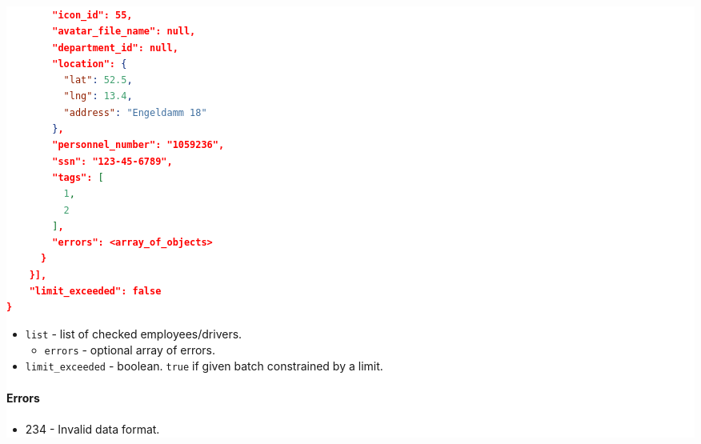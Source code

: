 ```json
        "icon_id": 55,
        "avatar_file_name": null,
        "department_id": null,
        "location": {
          "lat": 52.5,
          "lng": 13.4,
          "address": "Engeldamm 18"
        },
        "personnel_number": "1059236",
        "ssn": "123-45-6789",
        "tags": [
          1,
          2
        ],
        "errors": <array_of_objects>
      }
    }],
    "limit_exceeded": false    
}
```

* `list` - list of checked employees/drivers.
  * `errors` - optional array of errors.
* `limit_exceeded` - boolean. `true` if given batch constrained by a limit.

#### Errors

* 234 - Invalid data format.
